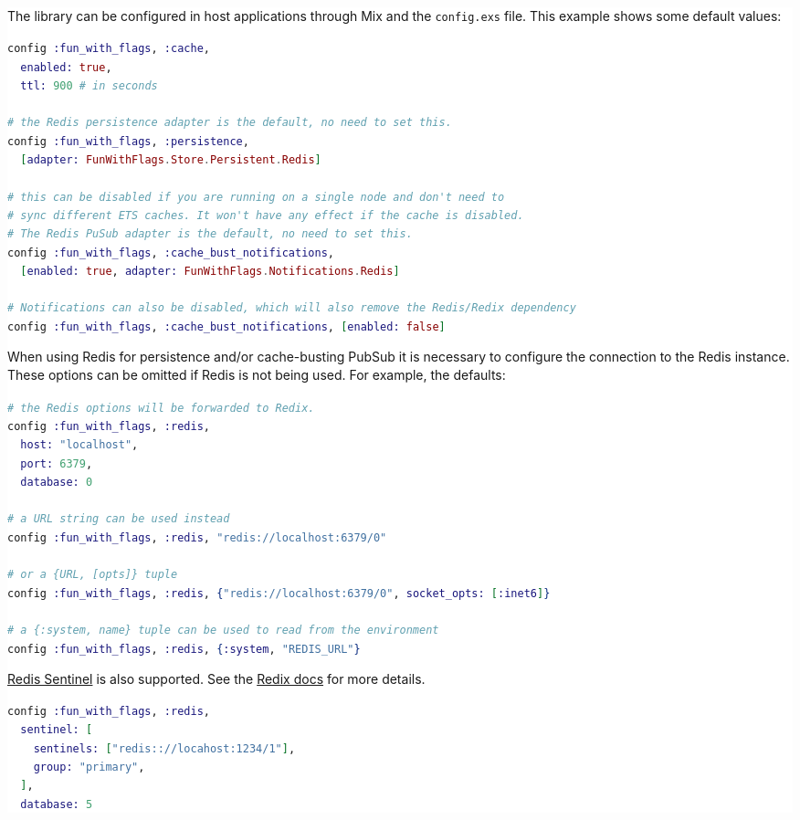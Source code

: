 The library can be configured in host applications through Mix and the `config.exs` file. This example shows some default values:

```elixir
config :fun_with_flags, :cache,
  enabled: true,
  ttl: 900 # in seconds

# the Redis persistence adapter is the default, no need to set this.
config :fun_with_flags, :persistence,
  [adapter: FunWithFlags.Store.Persistent.Redis]

# this can be disabled if you are running on a single node and don't need to
# sync different ETS caches. It won't have any effect if the cache is disabled.
# The Redis PuSub adapter is the default, no need to set this.
config :fun_with_flags, :cache_bust_notifications,
  [enabled: true, adapter: FunWithFlags.Notifications.Redis]

# Notifications can also be disabled, which will also remove the Redis/Redix dependency
config :fun_with_flags, :cache_bust_notifications, [enabled: false]
```

When using Redis for persistence and/or cache-busting PubSub it is necessary to configure the connection to the Redis instance. These options can be omitted if Redis is not being used. For example, the defaults:

```elixir
# the Redis options will be forwarded to Redix.
config :fun_with_flags, :redis,
  host: "localhost",
  port: 6379,
  database: 0

# a URL string can be used instead
config :fun_with_flags, :redis, "redis://localhost:6379/0"

# or a {URL, [opts]} tuple
config :fun_with_flags, :redis, {"redis://localhost:6379/0", socket_opts: [:inet6]}

# a {:system, name} tuple can be used to read from the environment
config :fun_with_flags, :redis, {:system, "REDIS_URL"}
```

[Redis Sentinel](https://redis.io/docs/manual/sentinel/) is also supported. See the [Redix docs](https://github.com/whatyouhide/redix/tree/v1.1.5#redis-sentinel) for more details.

```elixir
config :fun_with_flags, :redis,
  sentinel: [
    sentinels: ["redis:://locahost:1234/1"],
    group: "primary",
  ],
  database: 5
```
